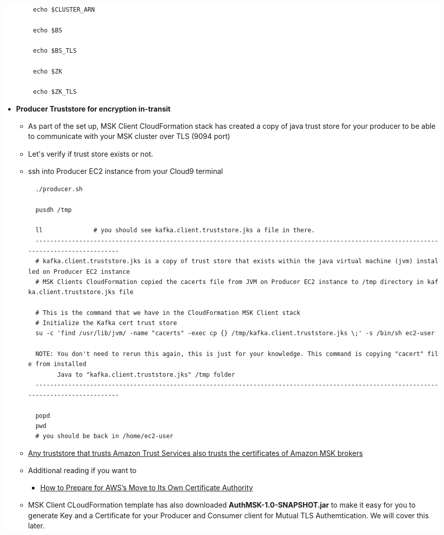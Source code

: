             echo $CLUSTER_ARN
        
            echo $BS
      
            echo $BS_TLS
        
            echo $ZK
            
            echo $ZK_TLS
* __Producer Truststore for encryption in-transit__
    * As part of the set up, MSK Client CloudFormation stack has created a copy of java trust store for your producer to be able to communicate with your MSK cluster over TLS (9094 port)
    * Let's verify if trust store exists or not.
    * ssh into Producer EC2 instance from your Cloud9 terminal
    
            ./producer.sh
            
            pusdh /tmp
            
            ll              # you should see kafka.client.truststore.jks a file in there.
            ----------------------------------------------------------------------------------------------------------------------------------------        
            # kafka.client.truststore.jks is a copy of trust store that exists within the java virtual machine (jvm) installed on Producer EC2 instance
            # MSK Clients CloudFormation copied the cacerts file from JVM on Producer EC2 instance to /tmp directory in kafka.client.truststore.jks file
    
            # This is the command that we have in the CloudFormation MSK Client stack
            # Initialize the Kafka cert trust store
            su -c 'find /usr/lib/jvm/ -name "cacerts" -exec cp {} /tmp/kafka.client.truststore.jks \;' -s /bin/sh ec2-user
            
            NOTE: You don't need to rerun this again, this is just for your knowledge. This command is copying "cacert" file from installed 
                  Java to "kafka.client.truststore.jks" /tmp folder
            ----------------------------------------------------------------------------------------------------------------------------------------
            
            popd
            pwd      
            # you should be back in /home/ec2-user
      
    * [Any truststore that trusts Amazon Trust Services also trusts the certificates of Amazon MSK brokers](https://docs.aws.amazon.com/msk/latest/developerguide/msk-encryption.html)
    * Additional reading if you want to
        * [How to Prepare for AWS’s Move to Its Own Certificate Authority](https://aws.amazon.com/blogs/security/how-to-prepare-for-aws-move-to-its-own-certificate-authority/)
    * MSK Client CLoudFormation template has also downloaded __AuthMSK-1.0-SNAPSHOT.jar__ to make it easy for you to generate Key and a Certificate for your Producer and Consumer client for Mutual TLS Authemtication. We will cover this later.
        